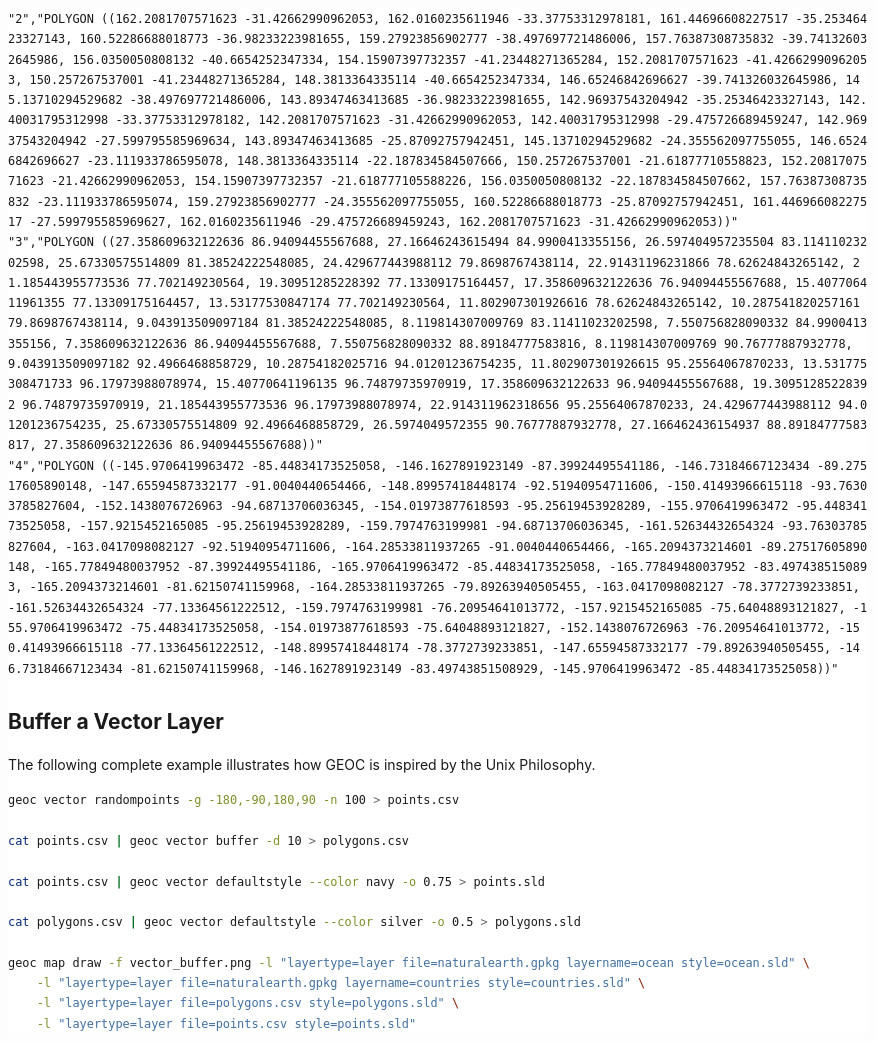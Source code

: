 ```
"2","POLYGON ((162.2081707571623 -31.42662990962053, 162.0160235611946 -33.37753312978181, 161.44696608227517 -35.25346423327143, 160.52286688018773 -36.98233223981655, 159.27923856902777 -38.497697721486006, 157.76387308735832 -39.741326032645986, 156.0350050808132 -40.6654252347334, 154.15907397732357 -41.23448271365284, 152.2081707571623 -41.42662990962053, 150.257267537001 -41.23448271365284, 148.3813364335114 -40.6654252347334, 146.65246842696627 -39.741326032645986, 145.13710294529682 -38.497697721486006, 143.89347463413685 -36.98233223981655, 142.96937543204942 -35.25346423327143, 142.40031795312998 -33.37753312978182, 142.2081707571623 -31.42662990962053, 142.40031795312998 -29.475726689459247, 142.96937543204942 -27.599795585969634, 143.89347463413685 -25.87092757942451, 145.13710294529682 -24.355562097755055, 146.65246842696627 -23.111933786595078, 148.3813364335114 -22.187834584507666, 150.257267537001 -21.61877710558823, 152.2081707571623 -21.42662990962053, 154.15907397732357 -21.618777105588226, 156.0350050808132 -22.187834584507662, 157.76387308735832 -23.111933786595074, 159.27923856902777 -24.355562097755055, 160.52286688018773 -25.87092757942451, 161.44696608227517 -27.599795585969627, 162.0160235611946 -29.475726689459243, 162.2081707571623 -31.42662990962053))"
"3","POLYGON ((27.358609632122636 86.94094455567688, 27.16646243615494 84.9900413355156, 26.597404957235504 83.11411023202598, 25.67330575514809 81.38524222548085, 24.429677443988112 79.8698767438114, 22.91431196231866 78.62624843265142, 21.185443955773536 77.702149230564, 19.30951285228392 77.13309175164457, 17.358609632122636 76.94094455567688, 15.407706411961355 77.13309175164457, 13.53177530847174 77.702149230564, 11.802907301926616 78.62624843265142, 10.287541820257161 79.8698767438114, 9.043913509097184 81.38524222548085, 8.119814307009769 83.11411023202598, 7.550756828090332 84.9900413355156, 7.358609632122636 86.94094455567688, 7.550756828090332 88.89184777583816, 8.119814307009769 90.76777887932778, 9.043913509097182 92.4966468858729, 10.28754182025716 94.01201236754235, 11.802907301926615 95.25564067870233, 13.531775308471733 96.17973988078974, 15.40770641196135 96.74879735970919, 17.358609632122633 96.94094455567688, 19.30951285228392 96.74879735970919, 21.185443955773536 96.17973988078974, 22.914311962318656 95.25564067870233, 24.429677443988112 94.01201236754235, 25.67330575514809 92.4966468858729, 26.5974049572355 90.76777887932778, 27.166462436154937 88.89184777583817, 27.358609632122636 86.94094455567688))"
"4","POLYGON ((-145.9706419963472 -85.44834173525058, -146.1627891923149 -87.39924495541186, -146.73184667123434 -89.27517605890148, -147.65594587332177 -91.0040440654466, -148.89957418448174 -92.51940954711606, -150.41493966615118 -93.76303785827604, -152.1438076726963 -94.68713706036345, -154.01973877618593 -95.25619453928289, -155.9706419963472 -95.44834173525058, -157.9215452165085 -95.25619453928289, -159.7974763199981 -94.68713706036345, -161.52634432654324 -93.76303785827604, -163.0417098082127 -92.51940954711606, -164.28533811937265 -91.0040440654466, -165.2094373214601 -89.27517605890148, -165.77849480037952 -87.39924495541186, -165.9706419963472 -85.44834173525058, -165.77849480037952 -83.4974385150893, -165.2094373214601 -81.62150741159968, -164.28533811937265 -79.89263940505455, -163.0417098082127 -78.3772739233851, -161.52634432654324 -77.13364561222512, -159.7974763199981 -76.20954641013772, -157.9215452165085 -75.64048893121827, -155.9706419963472 -75.44834173525058, -154.01973877618593 -75.64048893121827, -152.1438076726963 -76.20954641013772, -150.41493966615118 -77.13364561222512, -148.89957418448174 -78.3772739233851, -147.65594587332177 -79.89263940505455, -146.73184667123434 -81.62150741159968, -146.1627891923149 -83.49743851508929, -145.9706419963472 -85.44834173525058))"
```

Buffer a Vector Layer
---------------------

The following complete example illustrates how GEOC is inspired by the Unix Philosophy.  

```bash
geoc vector randompoints -g -180,-90,180,90 -n 100 > points.csv

cat points.csv | geoc vector buffer -d 10 > polygons.csv

cat points.csv | geoc vector defaultstyle --color navy -o 0.75 > points.sld

cat polygons.csv | geoc vector defaultstyle --color silver -o 0.5 > polygons.sld

geoc map draw -f vector_buffer.png -l "layertype=layer file=naturalearth.gpkg layername=ocean style=ocean.sld" \
    -l "layertype=layer file=naturalearth.gpkg layername=countries style=countries.sld" \
    -l "layertype=layer file=polygons.csv style=polygons.sld" \
    -l "layertype=layer file=points.csv style=points.sld"
```
